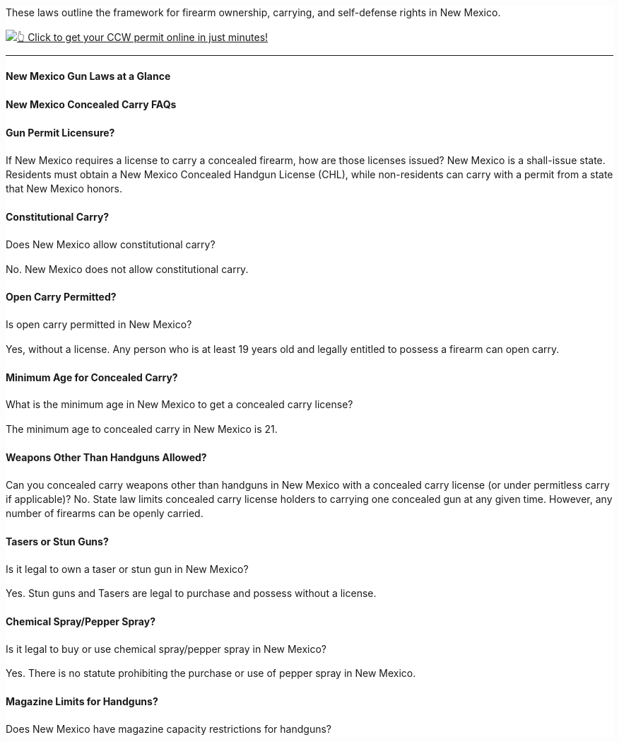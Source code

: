 These laws outline the framework for firearm ownership, carrying, and self-defense rights in New Mexico.

[![](https://cdn-images-1.medium.com/max/1200/1*TMCVgNoKp2NAtvLSAMkaJg.png)](https://serp.md/ccw)[👆 Click to get your CCW permit online in just minutes!](https://serp.md/ccw)

* * *

#### New Mexico Gun Laws at a Glance

#### New Mexico Concealed Carry FAQs

#### Gun Permit Licensure?

If New Mexico requires a license to carry a concealed firearm, how are those licenses issued? New Mexico is a shall-issue state. Residents must obtain a New Mexico Concealed Handgun License (CHL), while non-residents can carry with a permit from a state that New Mexico honors.

#### Constitutional Carry?

Does New Mexico allow constitutional carry?

No. New Mexico does not allow constitutional carry.

#### Open Carry Permitted?

Is open carry permitted in New Mexico?

Yes, without a license. Any person who is at least 19 years old and legally entitled to possess a firearm can open carry.

#### Minimum Age for Concealed Carry?

What is the minimum age in New Mexico to get a concealed carry license?

The minimum age to concealed carry in New Mexico is 21.

#### Weapons Other Than Handguns Allowed?

Can you concealed carry weapons other than handguns in New Mexico with a concealed carry license (or under permitless carry if applicable)? No. State law limits concealed carry license holders to carrying one concealed gun at any given time. However, any number of firearms can be openly carried.

#### Tasers or Stun Guns?

Is it legal to own a taser or stun gun in New Mexico?

Yes. Stun guns and Tasers are legal to purchase and possess without a license.

#### Chemical Spray/Pepper Spray?

Is it legal to buy or use chemical spray/pepper spray in New Mexico?

Yes. There is no statute prohibiting the purchase or use of pepper spray in New Mexico.

#### Magazine Limits for Handguns?

Does New Mexico have magazine capacity restrictions for handguns?
